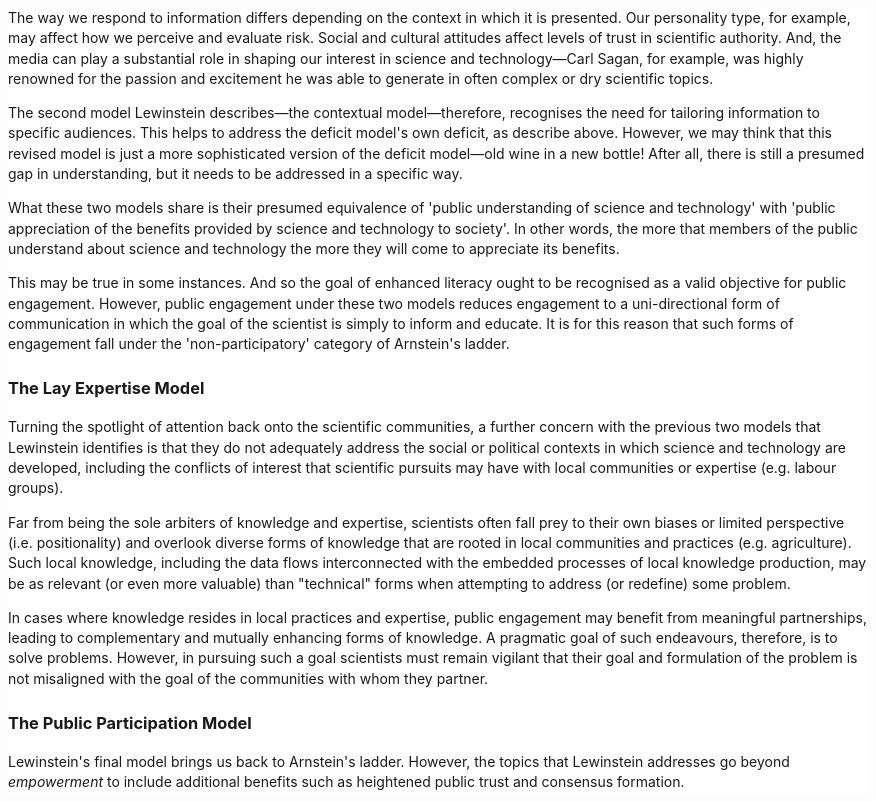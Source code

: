 The way we respond to information differs depending on the context in which it is presented.
Our personality type, for example, may affect how we perceive and evaluate risk.
Social and cultural attitudes affect levels of trust in scientific authority.
And, the media can play a substantial role in shaping our interest in science and technology—Carl Sagan, for example, was highly renowned for the passion and excitement he was able to generate in often complex or dry scientific topics.

The second model Lewinstein describes—the contextual model—therefore, recognises the need for tailoring information to specific audiences.
This helps to address the deficit model's own deficit, as describe above.
However, we may think that this revised model is just a more sophisticated version of the deficit model—old wine in a new bottle!
After all, there is still a presumed gap in understanding, but it needs to be addressed in a specific way.

What these two models share is their presumed equivalence of 'public understanding of science and technology' with 'public appreciation of the benefits provided by science and technology to society'.
In other words, the more that members of the public understand about science and technology the more they will come to appreciate its benefits.

This may be true in some instances.
And so the goal of enhanced literacy ought to be recognised as a valid objective for public engagement.
However, public engagement under these two models reduces engagement to a uni-directional form of communication in which the goal of the scientist is simply to inform and educate.
It is for this reason that such forms of engagement fall under the 'non-participatory' category of Arnstein's ladder.

### The Lay Expertise Model

Turning the spotlight of attention back onto the scientific communities, a further concern with the previous two models that Lewinstein identifies is that they do not adequately address the social or political contexts in which science and technology are developed, including the conflicts of interest that scientific pursuits may have with local communities or expertise (e.g. labour groups).

Far from being the sole arbiters of knowledge and expertise, scientists often fall prey to their own biases or limited perspective (i.e. positionality) and overlook diverse forms of knowledge that are rooted in local communities and practices (e.g. agriculture).
Such local knowledge, including the data flows interconnected with the embedded processes of local knowledge production, may be as relevant (or even more valuable) than "technical" forms when attempting to address (or redefine) some problem.

In cases where knowledge resides in local practices and expertise, public engagement may benefit from meaningful partnerships, leading to complementary and mutually enhancing forms of knowledge.
A pragmatic goal of such endeavours, therefore, is to solve problems.
However, in pursuing such a goal scientists must remain vigilant that their goal and formulation of the problem is not misaligned with the goal of the communities with whom they partner.

### The Public Participation Model

Lewinstein's final model brings us back to Arnstein's ladder.
However, the topics that Lewinstein addresses go beyond *empowerment* to include additional benefits such as heightened public trust and consensus formation.
